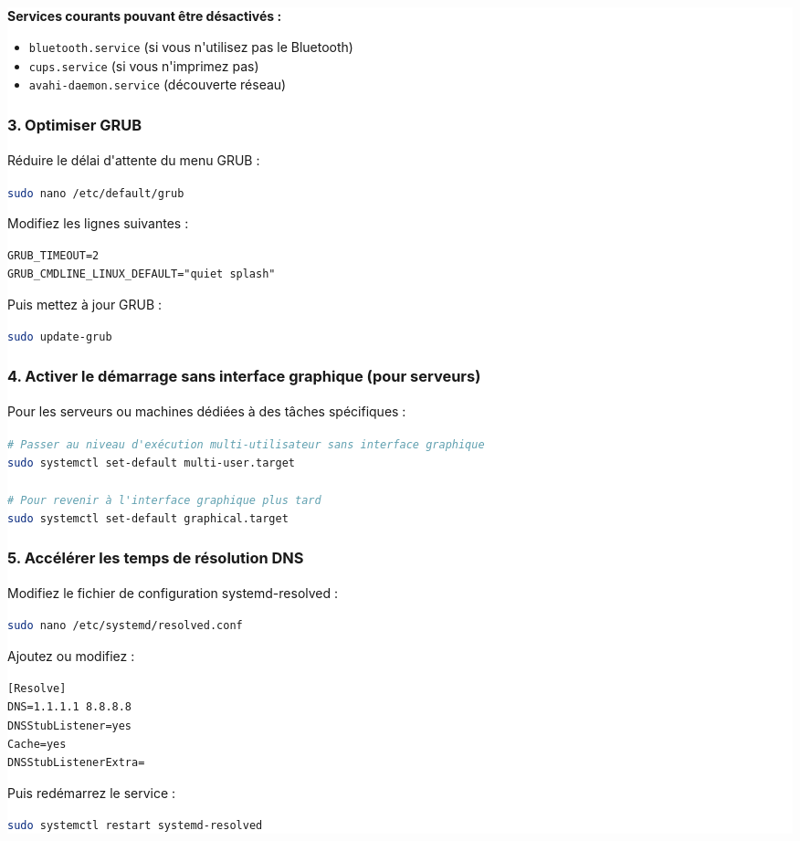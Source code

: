 **Services courants pouvant être désactivés :**
- `bluetooth.service` (si vous n'utilisez pas le Bluetooth)
- `cups.service` (si vous n'imprimez pas)
- `avahi-daemon.service` (découverte réseau)

### 3. Optimiser GRUB

Réduire le délai d'attente du menu GRUB :

```bash
sudo nano /etc/default/grub
```

Modifiez les lignes suivantes :
```
GRUB_TIMEOUT=2
GRUB_CMDLINE_LINUX_DEFAULT="quiet splash"
```

Puis mettez à jour GRUB :
```bash
sudo update-grub
```

### 4. Activer le démarrage sans interface graphique (pour serveurs)

Pour les serveurs ou machines dédiées à des tâches spécifiques :

```bash
# Passer au niveau d'exécution multi-utilisateur sans interface graphique
sudo systemctl set-default multi-user.target

# Pour revenir à l'interface graphique plus tard
sudo systemctl set-default graphical.target
```

### 5. Accélérer les temps de résolution DNS

Modifiez le fichier de configuration systemd-resolved :

```bash
sudo nano /etc/systemd/resolved.conf
```

Ajoutez ou modifiez :
```
[Resolve]
DNS=1.1.1.1 8.8.8.8
DNSStubListener=yes
Cache=yes
DNSStubListenerExtra=
```

Puis redémarrez le service :
```bash
sudo systemctl restart systemd-resolved
```
